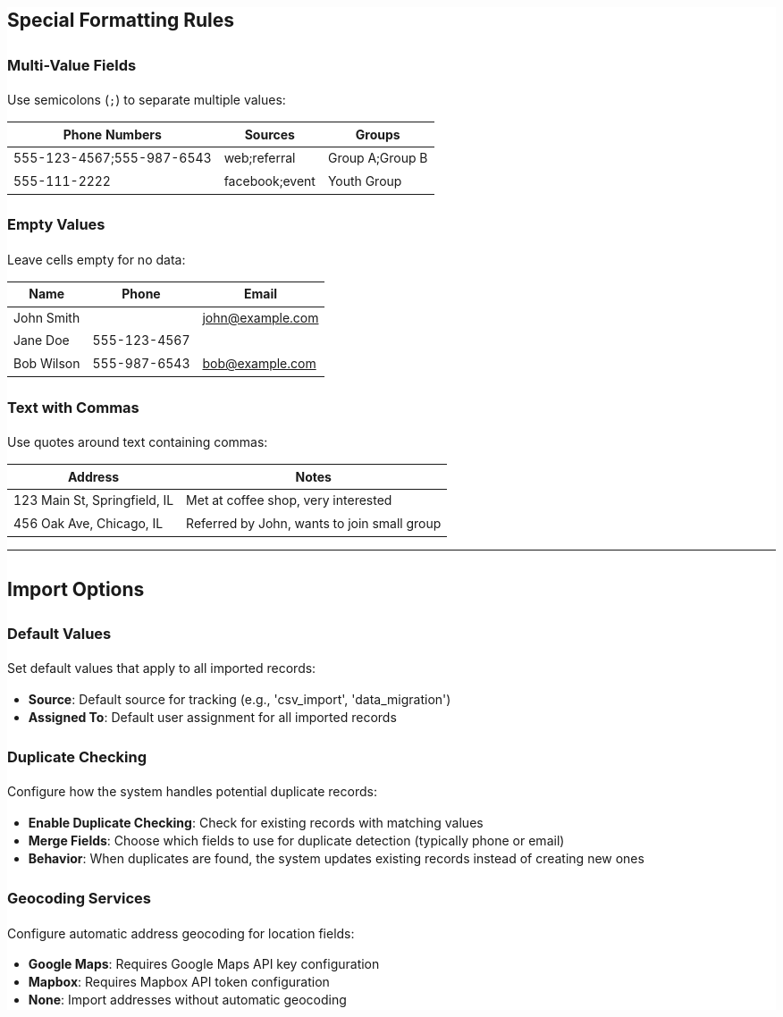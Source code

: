 
## Special Formatting Rules

### Multi-Value Fields
Use semicolons (`;`) to separate multiple values:

| Phone Numbers | Sources | Groups |
|---------------|---------|--------|
| 555-123-4567;555-987-6543 | web;referral | Group A;Group B |
| 555-111-2222 | facebook;event | Youth Group |

### Empty Values
Leave cells empty for no data:

| Name | Phone | Email |
|------|-------|-------|
| John Smith |  | john@example.com |
| Jane Doe | 555-123-4567 |  |
| Bob Wilson | 555-987-6543 | bob@example.com |

### Text with Commas
Use quotes around text containing commas:

| Address | Notes |
|---------|-------|
| 123 Main St, Springfield, IL | Met at coffee shop, very interested |
| 456 Oak Ave, Chicago, IL | Referred by John, wants to join small group |

---

## Import Options

### Default Values
Set default values that apply to all imported records:
- **Source**: Default source for tracking (e.g., 'csv_import', 'data_migration')
- **Assigned To**: Default user assignment for all imported records

### Duplicate Checking
Configure how the system handles potential duplicate records:
- **Enable Duplicate Checking**: Check for existing records with matching values
- **Merge Fields**: Choose which fields to use for duplicate detection (typically phone or email)
- **Behavior**: When duplicates are found, the system updates existing records instead of creating new ones

### Geocoding Services
Configure automatic address geocoding for location fields:
- **Google Maps**: Requires Google Maps API key configuration
- **Mapbox**: Requires Mapbox API token configuration  
- **None**: Import addresses without automatic geocoding
